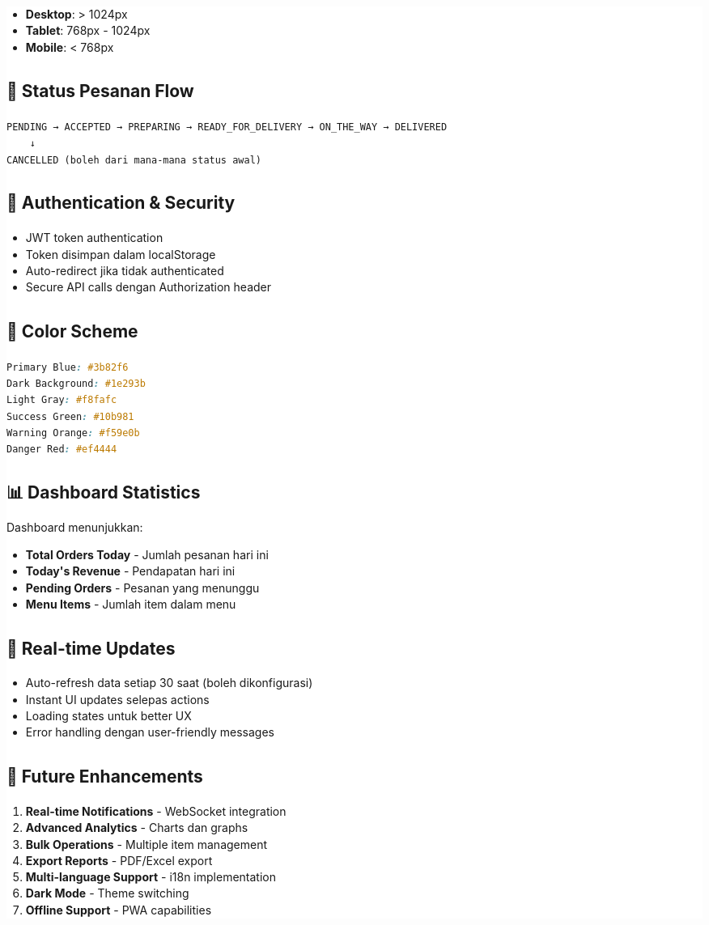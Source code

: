 - **Desktop**: > 1024px
- **Tablet**: 768px - 1024px
- **Mobile**: < 768px

## 🎯 Status Pesanan Flow

```
PENDING → ACCEPTED → PREPARING → READY_FOR_DELIVERY → ON_THE_WAY → DELIVERED
    ↓
CANCELLED (boleh dari mana-mana status awal)
```

## 🔐 Authentication & Security

- JWT token authentication
- Token disimpan dalam localStorage
- Auto-redirect jika tidak authenticated
- Secure API calls dengan Authorization header

## 🎨 Color Scheme

```css
Primary Blue: #3b82f6
Dark Background: #1e293b
Light Gray: #f8fafc
Success Green: #10b981
Warning Orange: #f59e0b
Danger Red: #ef4444
```

## 📊 Dashboard Statistics

Dashboard menunjukkan:
- **Total Orders Today** - Jumlah pesanan hari ini
- **Today's Revenue** - Pendapatan hari ini
- **Pending Orders** - Pesanan yang menunggu
- **Menu Items** - Jumlah item dalam menu

## 🔄 Real-time Updates

- Auto-refresh data setiap 30 saat (boleh dikonfigurasi)
- Instant UI updates selepas actions
- Loading states untuk better UX
- Error handling dengan user-friendly messages

## 🚀 Future Enhancements

1. **Real-time Notifications** - WebSocket integration
2. **Advanced Analytics** - Charts dan graphs
3. **Bulk Operations** - Multiple item management
4. **Export Reports** - PDF/Excel export
5. **Multi-language Support** - i18n implementation
6. **Dark Mode** - Theme switching
7. **Offline Support** - PWA capabilities
